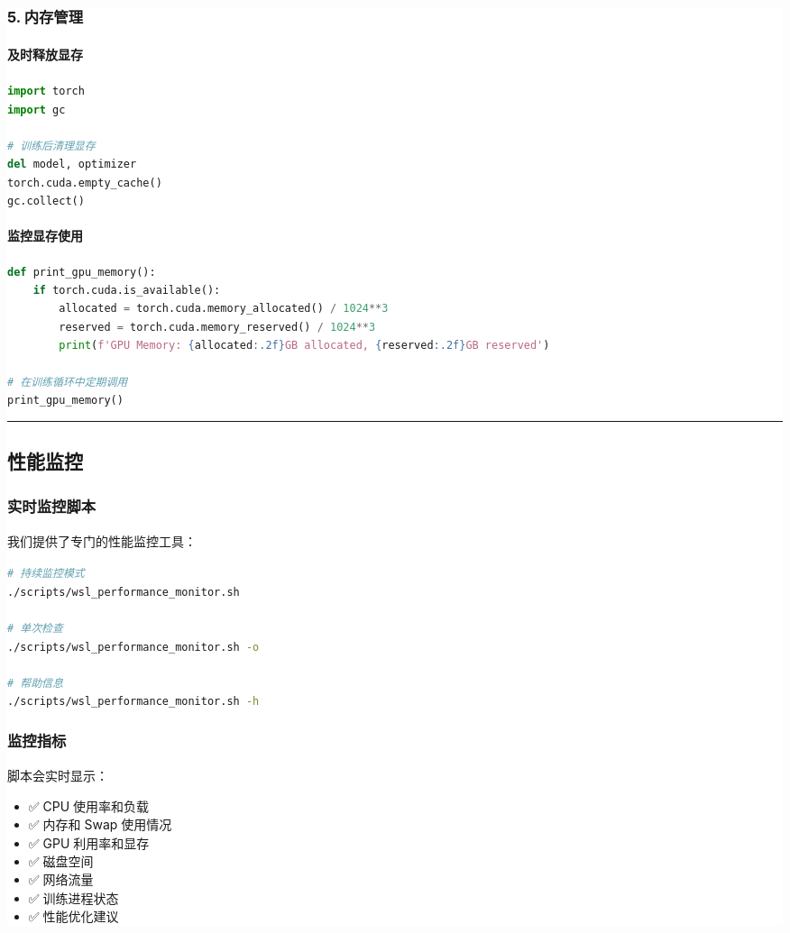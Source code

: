 ### 5. 内存管理

#### 及时释放显存

```python
import torch
import gc

# 训练后清理显存
del model, optimizer
torch.cuda.empty_cache()
gc.collect()
```

#### 监控显存使用

```python
def print_gpu_memory():
    if torch.cuda.is_available():
        allocated = torch.cuda.memory_allocated() / 1024**3
        reserved = torch.cuda.memory_reserved() / 1024**3
        print(f'GPU Memory: {allocated:.2f}GB allocated, {reserved:.2f}GB reserved')

# 在训练循环中定期调用
print_gpu_memory()
```

---

## 性能监控

### 实时监控脚本

我们提供了专门的性能监控工具：

```bash
# 持续监控模式
./scripts/wsl_performance_monitor.sh

# 单次检查
./scripts/wsl_performance_monitor.sh -o

# 帮助信息
./scripts/wsl_performance_monitor.sh -h
```

### 监控指标

脚本会实时显示：
- ✅ CPU 使用率和负载
- ✅ 内存和 Swap 使用情况
- ✅ GPU 利用率和显存
- ✅ 磁盘空间
- ✅ 网络流量
- ✅ 训练进程状态
- ✅ 性能优化建议

